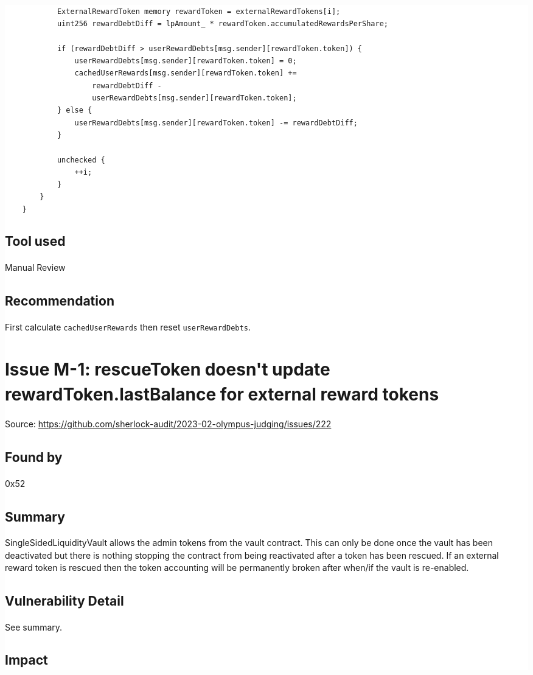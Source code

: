 ```sol
            ExternalRewardToken memory rewardToken = externalRewardTokens[i];
            uint256 rewardDebtDiff = lpAmount_ * rewardToken.accumulatedRewardsPerShare;

            if (rewardDebtDiff > userRewardDebts[msg.sender][rewardToken.token]) {
                userRewardDebts[msg.sender][rewardToken.token] = 0;
                cachedUserRewards[msg.sender][rewardToken.token] +=
                    rewardDebtDiff -
                    userRewardDebts[msg.sender][rewardToken.token];
            } else {
                userRewardDebts[msg.sender][rewardToken.token] -= rewardDebtDiff;
            }

            unchecked {
                ++i;
            }
        }
    }

```

## Tool used

Manual Review

## Recommendation
First calculate `cachedUserRewards` then reset `userRewardDebts`.

# Issue M-1: rescueToken doesn't update rewardToken.lastBalance for external reward tokens 

Source: https://github.com/sherlock-audit/2023-02-olympus-judging/issues/222 

## Found by 
0x52

## Summary

SingleSidedLiquidityVault allows the admin tokens from the vault contract. This can only be done once the vault has been deactivated but there is nothing stopping the contract from being reactivated after a token has been rescued. If an external reward token is rescued then the token accounting will be permanently broken after when/if the vault is re-enabled.

## Vulnerability Detail

See summary.

## Impact

